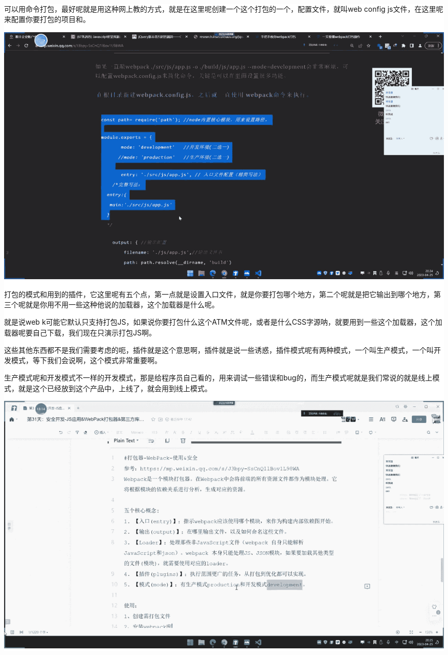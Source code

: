 可以用命令打包，最好呢就是用这种网上教的方式，就是在这里呢创建一个这个打包的一个，配置文件，就叫web config js文件，在这里呢来配置你要打包的项目和。



![](img/e90e96ef59b334500d0ec0f65bc6619c_16.png)

打包的模式和用到的插件，它这里呢有五个点，第一点就是设置入口文件，就是你要打包哪个地方，第二个呢就是把它输出到哪个地方，第三个呢就是你用不用一些这种他说的加载器，这个加载器是什么呢。

就是说web k可能它默认只支持打包JS，如果说你要打包什么这个ATM文件呢，或者是什么CSS字源呐，就要用到一些这个加载器，这个加载器呢要自己下载，我们现在只演示打包JS啊。

这些其他东西都不是我们需要考虑的呃，插件就是这个意思啊，插件就是说一些诱惑，插件模式呢有两种模式，一个叫生产模式，一个叫开发模式，等下我们会说啊，这个模式非常重要啊。

生产模式呢和开发模式不一样的开发模式，那是给程序员自己看的，用来调试一些错误和bug的，而生产模式呢就是我们常说的就是线上模式，就是这个已经放到这个产品中，上线了，就会用到线上模式。



![](img/e90e96ef59b334500d0ec0f65bc6619c_18.png)
